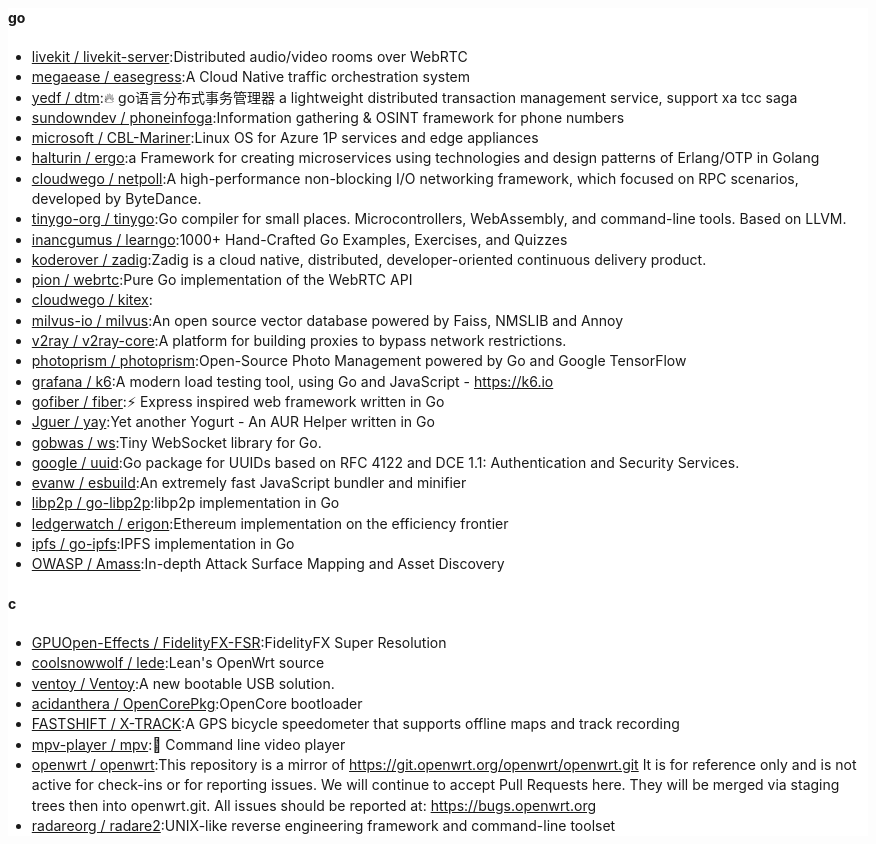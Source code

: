 #### go
* [livekit / livekit-server](https://github.com/livekit/livekit-server):Distributed audio/video rooms over WebRTC
* [megaease / easegress](https://github.com/megaease/easegress):A Cloud Native traffic orchestration system
* [yedf / dtm](https://github.com/yedf/dtm):🔥
go语言分布式事务管理器 a lightweight distributed transaction management service, support xa tcc saga
* [sundowndev / phoneinfoga](https://github.com/sundowndev/phoneinfoga):Information gathering & OSINT framework for phone numbers
* [microsoft / CBL-Mariner](https://github.com/microsoft/CBL-Mariner):Linux OS for Azure 1P services and edge appliances
* [halturin / ergo](https://github.com/halturin/ergo):a Framework for creating microservices using technologies and design patterns of Erlang/OTP in Golang
* [cloudwego / netpoll](https://github.com/cloudwego/netpoll):A high-performance non-blocking I/O networking framework, which focused on RPC scenarios, developed by ByteDance.
* [tinygo-org / tinygo](https://github.com/tinygo-org/tinygo):Go compiler for small places. Microcontrollers, WebAssembly, and command-line tools. Based on LLVM.
* [inancgumus / learngo](https://github.com/inancgumus/learngo):1000+ Hand-Crafted Go Examples, Exercises, and Quizzes
* [koderover / zadig](https://github.com/koderover/zadig):Zadig is a cloud native, distributed, developer-oriented continuous delivery product.
* [pion / webrtc](https://github.com/pion/webrtc):Pure Go implementation of the WebRTC API
* [cloudwego / kitex](https://github.com/cloudwego/kitex):
* [milvus-io / milvus](https://github.com/milvus-io/milvus):An open source vector database powered by Faiss, NMSLIB and Annoy
* [v2ray / v2ray-core](https://github.com/v2ray/v2ray-core):A platform for building proxies to bypass network restrictions.
* [photoprism / photoprism](https://github.com/photoprism/photoprism):Open-Source Photo Management powered by Go and Google TensorFlow
* [grafana / k6](https://github.com/grafana/k6):A modern load testing tool, using Go and JavaScript - https://k6.io
* [gofiber / fiber](https://github.com/gofiber/fiber):⚡️
Express inspired web framework written in Go
* [Jguer / yay](https://github.com/Jguer/yay):Yet another Yogurt - An AUR Helper written in Go
* [gobwas / ws](https://github.com/gobwas/ws):Tiny WebSocket library for Go.
* [google / uuid](https://github.com/google/uuid):Go package for UUIDs based on RFC 4122 and DCE 1.1: Authentication and Security Services.
* [evanw / esbuild](https://github.com/evanw/esbuild):An extremely fast JavaScript bundler and minifier
* [libp2p / go-libp2p](https://github.com/libp2p/go-libp2p):libp2p implementation in Go
* [ledgerwatch / erigon](https://github.com/ledgerwatch/erigon):Ethereum implementation on the efficiency frontier
* [ipfs / go-ipfs](https://github.com/ipfs/go-ipfs):IPFS implementation in Go
* [OWASP / Amass](https://github.com/OWASP/Amass):In-depth Attack Surface Mapping and Asset Discovery

#### c
* [GPUOpen-Effects / FidelityFX-FSR](https://github.com/GPUOpen-Effects/FidelityFX-FSR):FidelityFX Super Resolution
* [coolsnowwolf / lede](https://github.com/coolsnowwolf/lede):Lean's OpenWrt source
* [ventoy / Ventoy](https://github.com/ventoy/Ventoy):A new bootable USB solution.
* [acidanthera / OpenCorePkg](https://github.com/acidanthera/OpenCorePkg):OpenCore bootloader
* [FASTSHIFT / X-TRACK](https://github.com/FASTSHIFT/X-TRACK):A GPS bicycle speedometer that supports offline maps and track recording
* [mpv-player / mpv](https://github.com/mpv-player/mpv):🎥
Command line video player
* [openwrt / openwrt](https://github.com/openwrt/openwrt):This repository is a mirror of https://git.openwrt.org/openwrt/openwrt.git It is for reference only and is not active for check-ins or for reporting issues. We will continue to accept Pull Requests here. They will be merged via staging trees then into openwrt.git. All issues should be reported at: https://bugs.openwrt.org
* [radareorg / radare2](https://github.com/radareorg/radare2):UNIX-like reverse engineering framework and command-line toolset